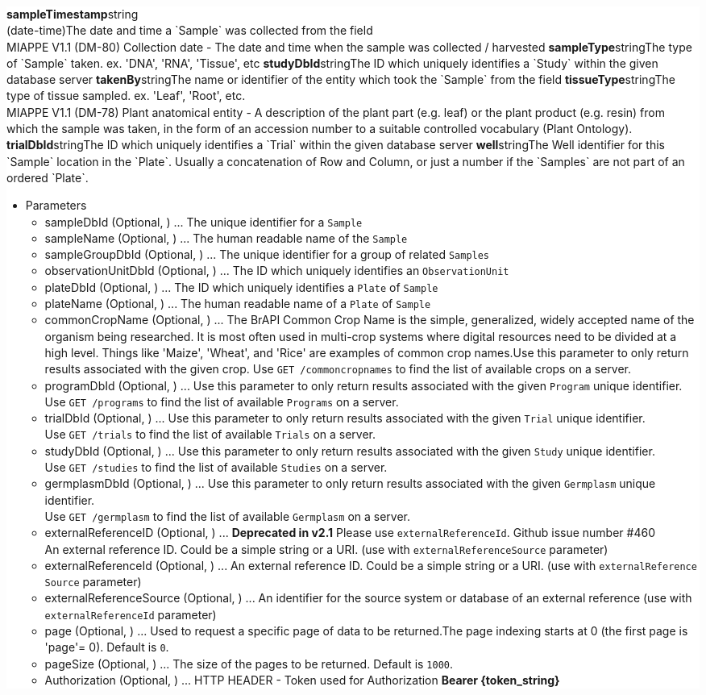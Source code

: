 <tr><td><span style="font-weight:bold;">sampleTimestamp</span></td><td>string<br>(date-time)</td><td>The date and time a `Sample` was collected from the field <br> MIAPPE V1.1 (DM-80) Collection date - The date and time when the sample was collected / harvested</td></tr>
<tr><td><span style="font-weight:bold;">sampleType</span></td><td>string</td><td>The type of `Sample` taken. ex. 'DNA', 'RNA', 'Tissue', etc</td></tr>
<tr><td><span style="font-weight:bold;">studyDbId</span></td><td>string</td><td>The ID which uniquely identifies a `Study` within the given database server</td></tr>
<tr><td><span style="font-weight:bold;">takenBy</span></td><td>string</td><td>The name or identifier of the entity which took the `Sample` from the field</td></tr>
<tr><td><span style="font-weight:bold;">tissueType</span></td><td>string</td><td>The type of tissue sampled. ex. 'Leaf', 'Root', etc. <br> MIAPPE V1.1 (DM-78) Plant anatomical entity - A description of  the plant part (e.g. leaf) or the plant product (e.g. resin) from which the sample was taken, in the form of an accession number to a suitable controlled vocabulary (Plant Ontology).</td></tr>
<tr><td><span style="font-weight:bold;">trialDbId</span></td><td>string</td><td>The ID which uniquely identifies a `Trial` within the given database server</td></tr>
<tr><td><span style="font-weight:bold;">well</span></td><td>string</td><td>The Well identifier for this `Sample` location in the `Plate`. Usually a concatenation of Row and Column, or just a number if the `Samples` are not part of an ordered `Plate`.</td></tr>
</table>


 

+ Parameters
    + sampleDbId (Optional, ) ... The unique identifier for a `Sample`
    + sampleName (Optional, ) ... The human readable name of the `Sample`
    + sampleGroupDbId (Optional, ) ... The unique identifier for a group of related `Samples`
    + observationUnitDbId (Optional, ) ... The ID which uniquely identifies an `ObservationUnit`
    + plateDbId (Optional, ) ... The ID which uniquely identifies a `Plate` of `Sample`
    + plateName (Optional, ) ... The human readable name of a `Plate` of `Sample`
    + commonCropName (Optional, ) ... The BrAPI Common Crop Name is the simple, generalized, widely accepted name of the organism being researched. It is most often used in multi-crop systems where digital resources need to be divided at a high level. Things like 'Maize', 'Wheat', and 'Rice' are examples of common crop names.Use this parameter to only return results associated with the given crop. Use `GET /commoncropnames` to find the list of available crops on a server.
    + programDbId (Optional, ) ... Use this parameter to only return results associated with the given `Program` unique identifier. <br/>Use `GET /programs` to find the list of available `Programs` on a server.
    + trialDbId (Optional, ) ... Use this parameter to only return results associated with the given `Trial` unique identifier. <br/>Use `GET /trials` to find the list of available `Trials` on a server.
    + studyDbId (Optional, ) ... Use this parameter to only return results associated with the given `Study` unique identifier. <br/>Use `GET /studies` to find the list of available `Studies` on a server.
    + germplasmDbId (Optional, ) ... Use this parameter to only return results associated with the given `Germplasm` unique identifier. <br/>Use `GET /germplasm` to find the list of available `Germplasm` on a server.
    + externalReferenceID (Optional, ) ... **Deprecated in v2.1** Please use `externalReferenceId`. Github issue number #460 <br>An external reference ID. Could be a simple string or a URI. (use with `externalReferenceSource` parameter)
    + externalReferenceId (Optional, ) ... An external reference ID. Could be a simple string or a URI. (use with `externalReferenceSource` parameter)
    + externalReferenceSource (Optional, ) ... An identifier for the source system or database of an external reference (use with `externalReferenceId` parameter)
    + page (Optional, ) ... Used to request a specific page of data to be returned.The page indexing starts at 0 (the first page is 'page'= 0). Default is `0`.
    + pageSize (Optional, ) ... The size of the pages to be returned. Default is `1000`.
    + Authorization (Optional, ) ... HTTP HEADER - Token used for Authorization <strong> Bearer {token_string} </strong>
